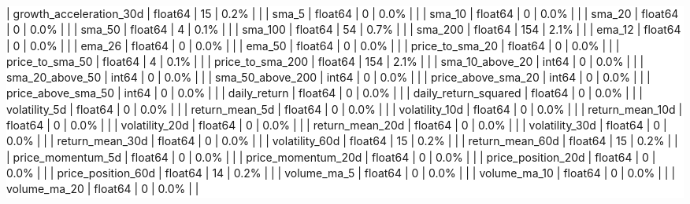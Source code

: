 | growth_acceleration_30d | float64 | 15 | 0.2% |  |
| sma_5 | float64 | 0 | 0.0% |  |
| sma_10 | float64 | 0 | 0.0% |  |
| sma_20 | float64 | 0 | 0.0% |  |
| sma_50 | float64 | 4 | 0.1% |  |
| sma_100 | float64 | 54 | 0.7% |  |
| sma_200 | float64 | 154 | 2.1% |  |
| ema_12 | float64 | 0 | 0.0% |  |
| ema_26 | float64 | 0 | 0.0% |  |
| ema_50 | float64 | 0 | 0.0% |  |
| price_to_sma_20 | float64 | 0 | 0.0% |  |
| price_to_sma_50 | float64 | 4 | 0.1% |  |
| price_to_sma_200 | float64 | 154 | 2.1% |  |
| sma_10_above_20 | int64 | 0 | 0.0% |  |
| sma_20_above_50 | int64 | 0 | 0.0% |  |
| sma_50_above_200 | int64 | 0 | 0.0% |  |
| price_above_sma_20 | int64 | 0 | 0.0% |  |
| price_above_sma_50 | int64 | 0 | 0.0% |  |
| daily_return | float64 | 0 | 0.0% |  |
| daily_return_squared | float64 | 0 | 0.0% |  |
| volatility_5d | float64 | 0 | 0.0% |  |
| return_mean_5d | float64 | 0 | 0.0% |  |
| volatility_10d | float64 | 0 | 0.0% |  |
| return_mean_10d | float64 | 0 | 0.0% |  |
| volatility_20d | float64 | 0 | 0.0% |  |
| return_mean_20d | float64 | 0 | 0.0% |  |
| volatility_30d | float64 | 0 | 0.0% |  |
| return_mean_30d | float64 | 0 | 0.0% |  |
| volatility_60d | float64 | 15 | 0.2% |  |
| return_mean_60d | float64 | 15 | 0.2% |  |
| price_momentum_5d | float64 | 0 | 0.0% |  |
| price_momentum_20d | float64 | 0 | 0.0% |  |
| price_position_20d | float64 | 0 | 0.0% |  |
| price_position_60d | float64 | 14 | 0.2% |  |
| volume_ma_5 | float64 | 0 | 0.0% |  |
| volume_ma_10 | float64 | 0 | 0.0% |  |
| volume_ma_20 | float64 | 0 | 0.0% |  |